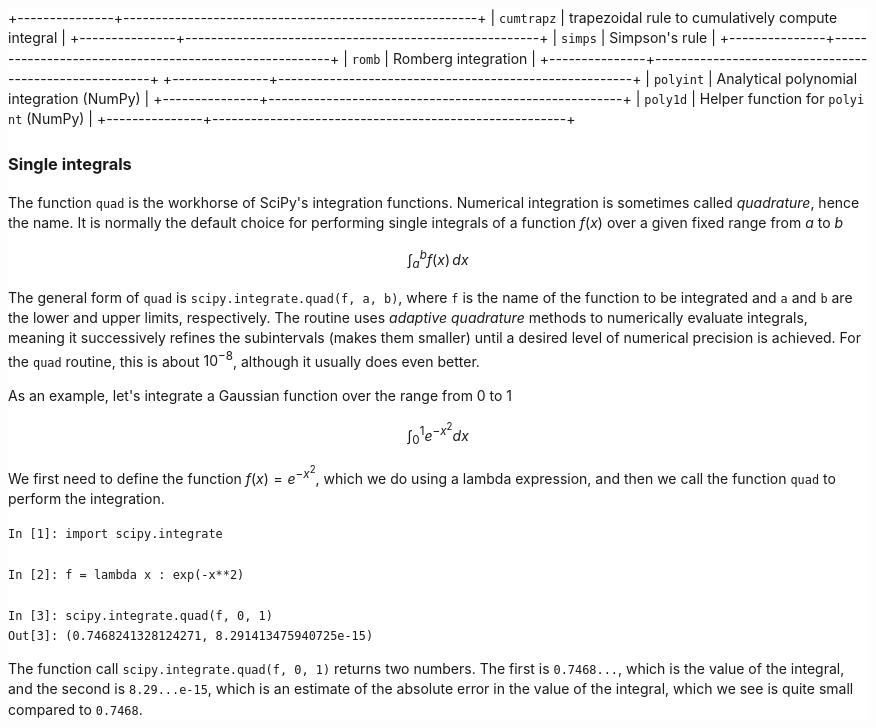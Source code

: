 +---------------+-------------------------------------------------------+
| `cumtrapz`    | trapezoidal rule to cumulatively compute integral     |
+---------------+-------------------------------------------------------+
| `simps`       | Simpson's rule                                        |
+---------------+-------------------------------------------------------+
| `romb`        | Romberg integration                                   |
+---------------+-------------------------------------------------------+
+---------------+-------------------------------------------------------+
| `polyint`     | Analytical polynomial integration (NumPy)             |
+---------------+-------------------------------------------------------+
| `poly1d`      | Helper function for `polyint` (NumPy)                 |
+---------------+-------------------------------------------------------+

### Single integrals

The function `quad` is the workhorse of SciPy's integration functions.
Numerical integration is sometimes called *quadrature*, hence the name.
It is normally the default choice for performing single integrals of a
function $f(x)$ over a given fixed range from $a$ to $b$

$$\int_a^b f(x)\, dx$$

The general form of `quad` is `scipy.integrate.quad(f, a, b)`, where `f`
is the name of the function to be integrated and `a` and `b` are the
lower and upper limits, respectively. The routine uses *adaptive
quadrature* methods to numerically evaluate integrals, meaning it
successively refines the subintervals (makes them smaller) until a
desired level of numerical precision is achieved. For the `quad`
routine, this is about $10^{-8}$, although it usually does even better.

As an example, let's integrate a Gaussian function over the range from 0
to 1

$$\int_0^1 e^{-x^2} dx$$

We first need to define the function $f(x)=e^{-x^2}$, which we do using
a lambda expression, and then we call the function `quad` to perform the
integration.

``` ipython
In [1]: import scipy.integrate

In [2]: f = lambda x : exp(-x**2)

In [3]: scipy.integrate.quad(f, 0, 1)
Out[3]: (0.7468241328124271, 8.291413475940725e-15)
```

The function call `scipy.integrate.quad(f, 0, 1)` returns two numbers.
The first is `0.7468...`, which is the value of the integral, and the
second is `8.29...e-15`, which is an estimate of the absolute error in
the value of the integral, which we see is quite small compared to
`0.7468`.
